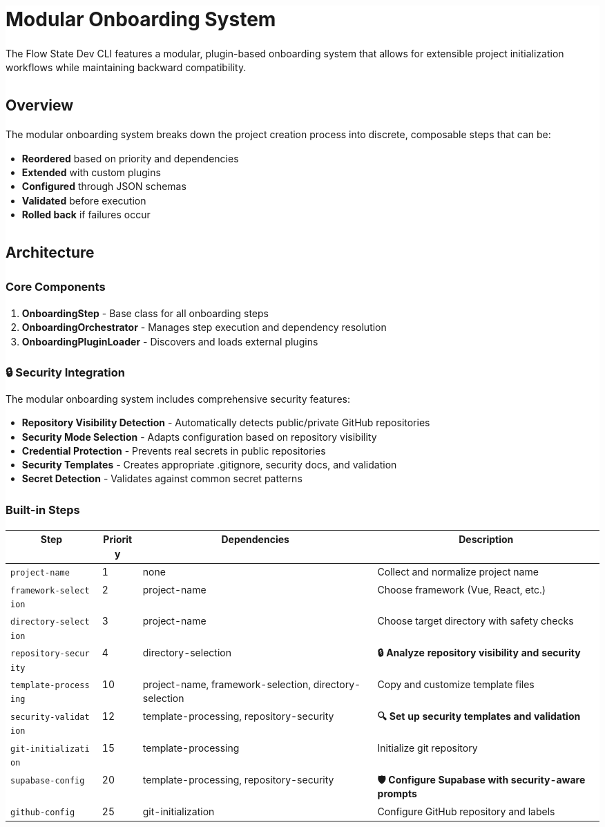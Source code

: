 # Modular Onboarding System

The Flow State Dev CLI features a modular, plugin-based onboarding system that allows for extensible project initialization workflows while maintaining backward compatibility.

## Overview

The modular onboarding system breaks down the project creation process into discrete, composable steps that can be:

- **Reordered** based on priority and dependencies
- **Extended** with custom plugins
- **Configured** through JSON schemas
- **Validated** before execution
- **Rolled back** if failures occur

## Architecture

### Core Components

1. **OnboardingStep** - Base class for all onboarding steps
2. **OnboardingOrchestrator** - Manages step execution and dependency resolution  
3. **OnboardingPluginLoader** - Discovers and loads external plugins

### 🔒 Security Integration

The modular onboarding system includes comprehensive security features:

- **Repository Visibility Detection** - Automatically detects public/private GitHub repositories
- **Security Mode Selection** - Adapts configuration based on repository visibility
- **Credential Protection** - Prevents real secrets in public repositories
- **Security Templates** - Creates appropriate .gitignore, security docs, and validation
- **Secret Detection** - Validates against common secret patterns

### Built-in Steps

| Step | Priority | Dependencies | Description |
|------|----------|--------------|-------------|
| `project-name` | 1 | none | Collect and normalize project name |
| `framework-selection` | 2 | project-name | Choose framework (Vue, React, etc.) |
| `directory-selection` | 3 | project-name | Choose target directory with safety checks |
| `repository-security` | 4 | directory-selection | **🔒 Analyze repository visibility and security** |
| `template-processing` | 10 | project-name, framework-selection, directory-selection | Copy and customize template files |
| `security-validation` | 12 | template-processing, repository-security | **🔍 Set up security templates and validation** |
| `git-initialization` | 15 | template-processing | Initialize git repository |
| `supabase-config` | 20 | template-processing, repository-security | **🛡️ Configure Supabase with security-aware prompts** |
| `github-config` | 25 | git-initialization | Configure GitHub repository and labels |
